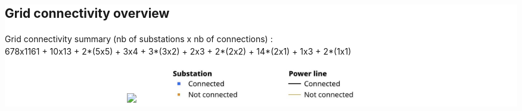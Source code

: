 

## Grid connectivity overview

Grid connectivity summary (nb of substations x nb of connections) :<br>678x1161 + 10x13 + 2*(5x5) + 3x4 + 3*(3x2) + 2x3 + 2*(2x2) + 14*(2x1) + 1x3 + 2*(1x1)

<center>
<img src="https://raw.githubusercontent.com/ben10dynartio/ohmygrid-website-files/refs/heads/main/docs/images/maps_countries/PK/grid-connectivity.jpg" width="60%">
<img src="../../images/maps_countries_legend_grid.jpg" width="50%">
</center>

